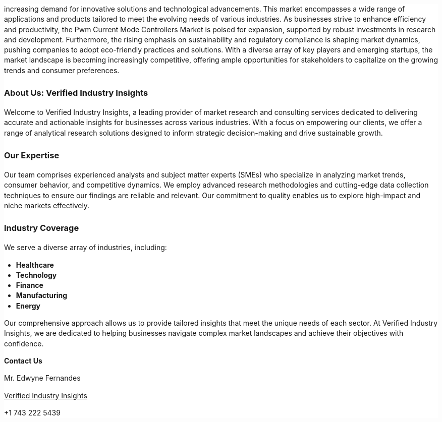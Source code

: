 increasing demand for innovative solutions and technological advancements. This market encompasses a wide range of applications and products tailored to meet the evolving needs of various industries. As businesses strive to enhance efficiency and productivity, the Pwm Current Mode Controllers Market is poised for expansion, supported by robust investments in research and development. Furthermore, the rising emphasis on sustainability and regulatory compliance is shaping market dynamics, pushing companies to adopt eco-friendly practices and solutions. With a diverse array of key players and emerging startups, the market landscape is becoming increasingly competitive, offering ample opportunities for stakeholders to capitalize on the growing trends and consumer preferences.</p><h3>About Us: Verified Industry Insights</h3><p>Welcome to Verified Industry Insights, a leading provider of market research and consulting services dedicated to delivering accurate and actionable insights for businesses across various industries. With a focus on empowering our clients, we offer a range of analytical research solutions designed to inform strategic decision-making and drive sustainable growth.</p><h3>Our Expertise</h3><p>Our team comprises experienced analysts and subject matter experts (SMEs) who specialize in analyzing market trends, consumer behavior, and competitive dynamics. We employ advanced research methodologies and cutting-edge data collection techniques to ensure our findings are reliable and relevant. Our commitment to quality enables us to explore high-impact and niche markets effectively.</p><h3>Industry Coverage</h3><p>We serve a diverse array of industries, including:</p><ul><li><strong>Healthcare</strong></li><li><strong>Technology</strong></li><li><strong>Finance</strong></li><li><strong>Manufacturing</strong></li><li><strong>Energy</strong></li></ul><p>Our comprehensive approach allows us to provide tailored insights that meet the unique needs of each sector. At Verified Industry Insights, we are dedicated to helping businesses navigate complex market landscapes and achieve their objectives with confidence.</p><p><strong>Contact Us</strong></p><p>Mr. Edwyne Fernandes</p><p><a href="https://www.verifiedindustryinsights.com/">Verified Industry Insights</a></p><p>+1 743 222 5439</p>
